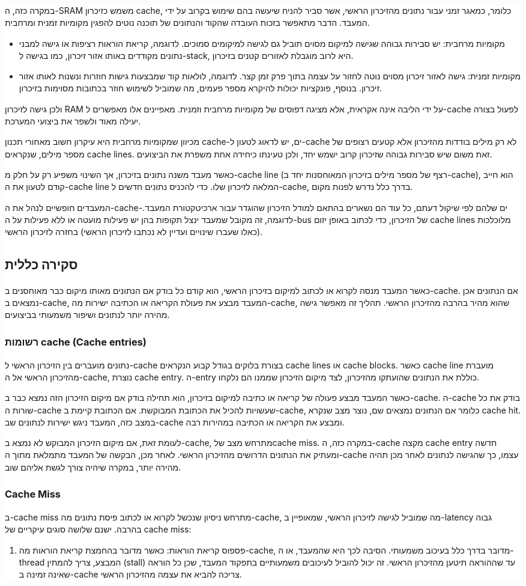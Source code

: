 במקרה כזה, ה-SRAM משמש כזיכרון cache, כלומר, כמאגר זמני עבור נתונים מהזיכרון הראשי, אשר סביר להניח שיעשה בהם שימוש בקרוב על ידי המעבד. הדבר מתאפשר בזכות העובדה שהקוד והנתונים של תוכנה נוטים להפגין מקומיות זמנית ומרחבית. 

- מקומיות מרחבית: יש סבירות גבוהה שגישה למיקום מסוים תוביל גם לגישה למיקומים סמוכים. לדוגמה, קריאת הוראות רציפות או גישה למבני נתונים מקודדים באותו אזור זיכרון, כמו בגישה ל-stack, היא לרוב מוגבלת לאזורים קטנים בזיכרון.

- מקומיות זמנית: גישה לאזור זיכרון מסוים נוטה לחזור על עצמה בתוך פרק זמן קצר. לדוגמה, לולאות קוד שמבצעות גישות חוזרות ונשנות לאותו אזור זיכרון. בנוסף, פונקציות יכולות להיקרא מספר פעמים, מה שמוביל לשימוש חוזר בכתובות מסוימות בזיכרון.

ולכן גישה לזיכרון RAM על ידי הליבה אינה אקראית, אלא מציגה דפוסים של מקומיות מרחבית וזמנית. מאפיינים אלו מאפשרים ל-cache לפעול בצורה יעילה מאוד ולשפר את ביצועי המערכת.

מכיוון שמקומיות מרחבית היא עיקרון חשוב מאחורי תכנון cache-ים, יש לדאוג לטעון ל-cache לא רק מילים בודדות מהזיכרון אלא קטעים רצופים של מספר מילים, שנקראים cache lines. זאת משום שיש סבירות גבוהה שזיכרון קרוב ישמש יחד, ולכן טעינתו כיחידה אחת משפרת את הביצועים.

כאשר מעבד משנה נתונים בזיכרון, אך השינוי משפיע רק על חלק מ-cache line (רצף של מספר מילים בזיכרון המאוחסנות יחד ב-cache), הוא חייב קודם לטעון את ה-cache line המלאה לזיכרון שלו. כדי להכניס נתונים חדשים ל-cache, בדרך כלל נדרש לפנות מקום. 

המעבדים חופשיים לנהל את ה-cache-ים שלהם לפי שיקול דעתם, כל עוד הם נשארים בהתאם למודל הזיכרון שהוגדר עבור ארכיטקטורת המעבד. לדוגמה, זה מקובל שמעבד ינצל תקופות בהן יש פעילות מועטה או ללא פעילות על ה-bus של הזיכרון, כדי לכתוב באופן יזום cache lines מלוכלכות (כאלו שעברו שינויים ועדיין לא נכתבו לזיכרון הראשי) בחזרה לזיכרון הראשי.

## סקירה כללית

כאשר המעבד מנסה לקרוא או לכתוב למיקום בזיכרון הראשי, הוא קודם כל בודק אם הנתונים מאותו מיקום כבר מאוחסנים ב-cache. אם הנתונים אכן נמצאים ב-cache, המעבד מבצע את פעולת הקריאה או הכתיבה ישירות מה-cache, שהוא מהיר בהרבה מהזיכרון הראשי. תהליך זה מאפשר גישה מהירה יותר לנתונים ושיפור משמעותי בביצועים.

### רשומות cache (Cache entries)

נתונים מועברים בין הזיכרון הראשי ל-cache בצורת בלוקים בגודל קבוע הנקראים cache lines או cache blocks. כאשר cache line מועברת מהזיכרון הראשי אל ה-cache, נוצרת cache entry. ה-entry כוללת את הנתונים שהועתקו מהזיכרון, לצד מיקום הזיכרון שממנו הם נלקחו.

כאשר המעבד מבצע פעולה של קריאה או כתיבה למיקום בזיכרון, הוא תחילה בודק אם מיקום הזיכרון הזה נמצא כבר ב-cache. ה-cache בודק את כל שורות ה-cache שעשויות להכיל את הכתובת המבוקשת. אם הכתובת קיימת ב-cache, כלומר אם הנתונים נמצאים שם, נוצר מצב שנקרא cache hit. במצב כזה, המעבד ניגש ישירות לנתונים שב-cache ומבצע את הקריאה או הכתיבה במהירות רבה.

לעומת זאת, אם מיקום הזיכרון המבוקש לא נמצא ב-cache, מתרחש מצב שלcache miss. במקרה כזה, ה-cache מקצה cache entry חדשה ומעתיק את הנתונים הדרושים מהזיכרון הראשי. לאחר מכן, הבקשה של המעבד מתמלאת מתוך ה-cache עצמו, כך שהגישה לנתונים לאחר מכן תהיה מהירה יותר, במקרה שיהיה צורך לגשת אליהם שוב.


### Cache Miss

ב-cache miss מתרחש ניסיון שנכשל לקרוא או לכתוב פיסת נתונים מה-cache, מה שמוביל לגישה לזיכרון הראשי, שמאופיין ב-latency גבוה בהרבה. ישנם שלושה סוגים עיקריים של cache miss:

1. פספוס קריאת הוראות: כאשר מדובר בהחמצת קריאת הוראות מה-cache, מדובר בדרך כלל בעיכוב משמעותי. הסיבה לכך היא שהמעבד, או ה-thread המבצע, צריך להמתין (stall) עד שההוראה תיטען מהזיכרון הראשי. זה יכול להוביל לעיכובים משמעותיים בתפקוד המעבד, שכן כל הוראה שאינה זמינה ב-cache צריכה להביא את עצמה מהזיכרון הראשי.
